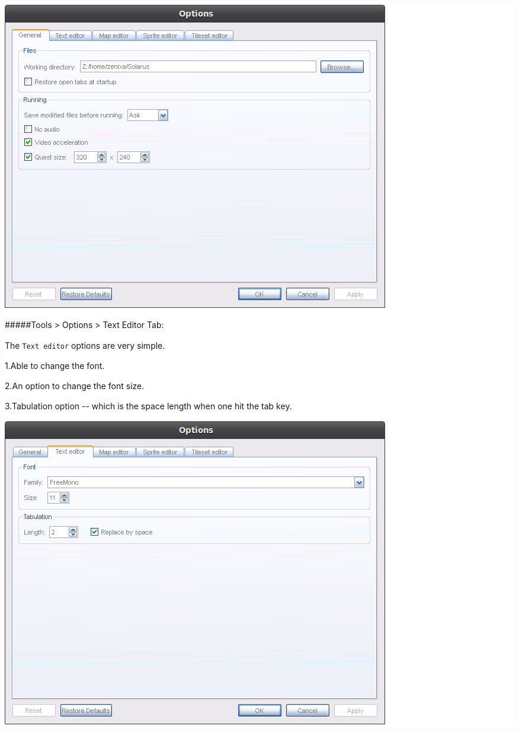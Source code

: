![Chapter_3_8_Solarus_Editor_general_options.png](https://github.com/Zefk/Solarus-ARPG-Game-Development-Book_2/raw/master/Lesson_images/Chapter_3_%20images/Chapter_3_8_Solarus_Editor_general_options.png)

#####Tools > Options > Text Editor Tab:

The `Text editor` options are very simple.

1.Able to change the font.

2.An option to change the font size.

3.Tabulation option -- which is the space length when one hit the tab key.

![Chapter_3_9_Solarus_Editor_text_editor_options.png](https://github.com/Zefk/Solarus-ARPG-Game-Development-Book_2/raw/master/Lesson_images/Chapter_3_%20images/Chapter_3_9_Solarus_Editor_text_editor_options.png)

